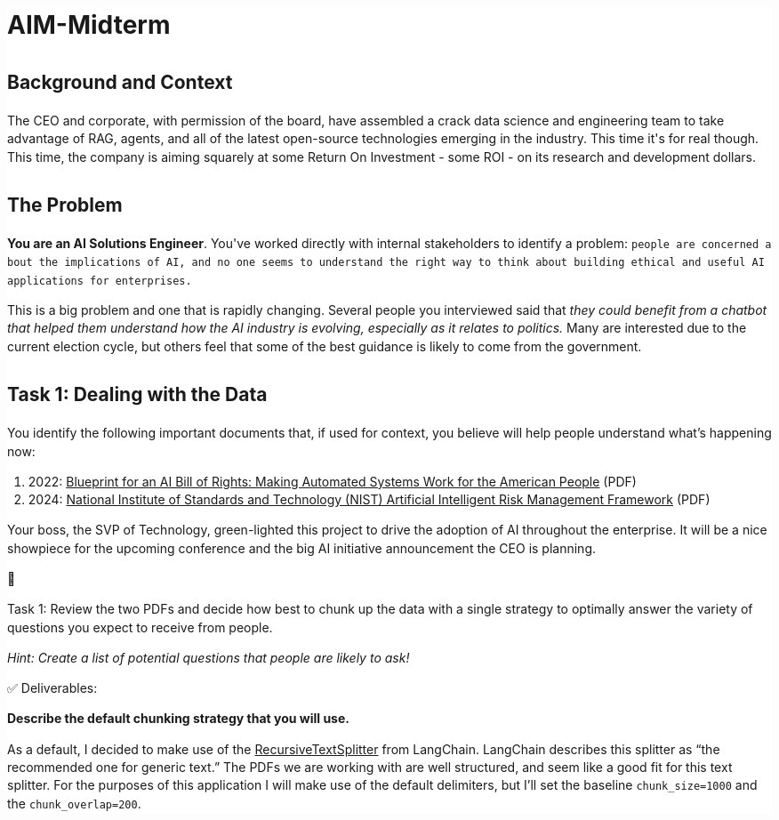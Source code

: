 # AIM-Midterm

## Background and Context

The CEO and corporate, with permission of the board, have assembled a crack data science and engineering team to take advantage of RAG, agents, and all of the latest open-source technologies emerging in the industry.  This time it's for real though.  This time, the company is aiming squarely at some Return On Investment - some ROI - on its research and development dollars.

## The Problem

**You are an AI Solutions Engineer**.  You've worked directly with internal stakeholders to identify a problem: `people are concerned about the implications of AI, and no one seems to understand the right way to think about building ethical and useful AI applications for enterprises.` 

This is a big problem and one that is rapidly changing.  Several people you interviewed said that *they could benefit from a chatbot that helped them understand how the AI industry is evolving, especially as it relates to politics.*  Many are interested due to the current election cycle, but others feel that some of the best guidance is likely to come from the government.

## Task 1: Dealing with the Data

You identify the following important documents that, if used for context, you believe will help people understand what’s happening now:

1. 2022: [Blueprint for an AI Bill of Rights: Making Automated Systems Work for the American People](https://www.whitehouse.gov/wp-content/uploads/2022/10/Blueprint-for-an-AI-Bill-of-Rights.pdf) (PDF)
2. 2024: [National Institute of Standards and Technology (NIST) Artificial Intelligent Risk Management Framework](https://nvlpubs.nist.gov/nistpubs/ai/NIST.AI.600-1.pdf) (PDF)

Your boss, the SVP of Technology, green-lighted this project to drive the adoption of AI throughout the enterprise.  It will be a nice showpiece for the upcoming conference and the big AI initiative announcement the CEO is planning.

<aside>
📝

Task 1: Review the two PDFs and decide how best to chunk up the data with a single strategy to optimally answer the variety of questions you expect to receive from people.

*Hint: Create a list of potential questions that people are likely to ask!*

</aside>

✅ Deliverables:

**Describe the default chunking strategy that you will use.**

As a default, I decided to make use of the [RecursiveTextSplitter](https://python.langchain.com/v0.1/docs/modules/data_connection/document_transformers/recursive_text_splitter/) from LangChain. LangChain describes this splitter as “the recommended one for generic text.” The PDFs we are working with are well structured, and seem like a good fit for this text splitter. For the purposes of this application I will make use of the default delimiters, but I’ll set the baseline `chunk_size=1000` and the `chunk_overlap=200`. 
